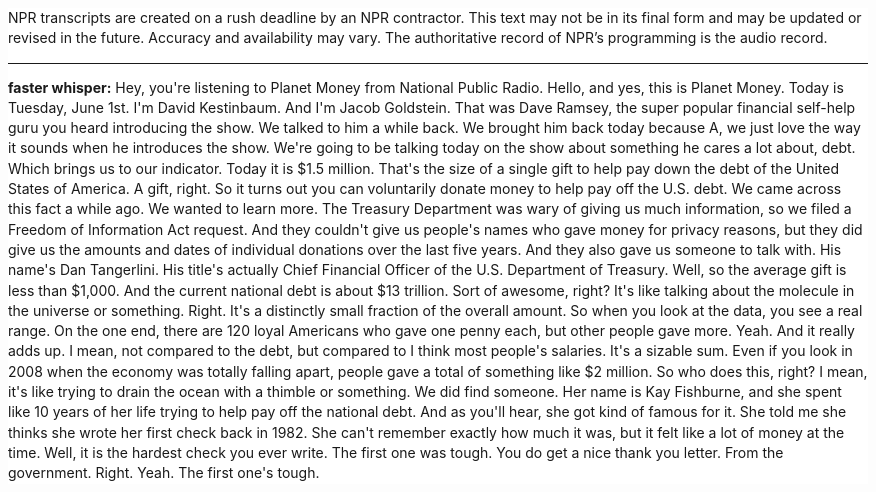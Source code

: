 NPR transcripts are created on a rush deadline by an NPR contractor. This text may not be in its final form and may be updated or revised in the future. Accuracy and availability may vary. The authoritative record of NPR’s programming is the audio record.

----

**faster whisper:**
Hey, you're listening to Planet Money from National Public Radio.
Hello, and yes, this is Planet Money.
Today is Tuesday, June 1st.
I'm David Kestinbaum.
And I'm Jacob Goldstein.
That was Dave Ramsey, the super popular financial self-help guru you heard introducing
the show.
We talked to him a while back.
We brought him back today because A, we just love the way it sounds when he introduces
the show.
We're going to be talking today on the show about something he cares a lot about, debt.
Which brings us to our indicator.
Today it is $1.5 million.
That's the size of a single gift to help pay down the debt of the United States of
America.
A gift, right.
So it turns out you can voluntarily donate money to help pay off the U.S. debt.
We came across this fact a while ago.
We wanted to learn more.
The Treasury Department was wary of giving us much information, so we filed a Freedom
of Information Act request.
And they couldn't give us people's names who gave money for privacy reasons, but they
did give us the amounts and dates of individual donations over the last five years.
And they also gave us someone to talk with.
His name's Dan Tangerlini.
His title's actually Chief Financial Officer of the U.S. Department of Treasury.
Well, so the average gift is less than $1,000.
And the current national debt is about $13 trillion.
Sort of awesome, right?
It's like talking about the molecule in the universe or something.
Right.
It's a distinctly small fraction of the overall amount.
So when you look at the data, you see a real range.
On the one end, there are 120 loyal Americans who gave one penny each, but other people
gave more.
Yeah.
And it really adds up.
I mean, not compared to the debt, but compared to I think most people's salaries.
It's a sizable sum.
Even if you look in 2008 when the economy was totally falling apart, people gave a total
of something like $2 million.
So who does this, right?
I mean, it's like trying to drain the ocean with a thimble or something.
We did find someone.
Her name is Kay Fishburne, and she spent like 10 years of her life trying to help
pay off the national debt.
And as you'll hear, she got kind of famous for it.
She told me she thinks she wrote her first check back in 1982.
She can't remember exactly how much it was, but it felt like a lot of money
at the time.
Well, it is the hardest check you ever write.
The first one was tough.
You do get a nice thank you letter.
From the government.
Right.
Yeah.
The first one's tough.
